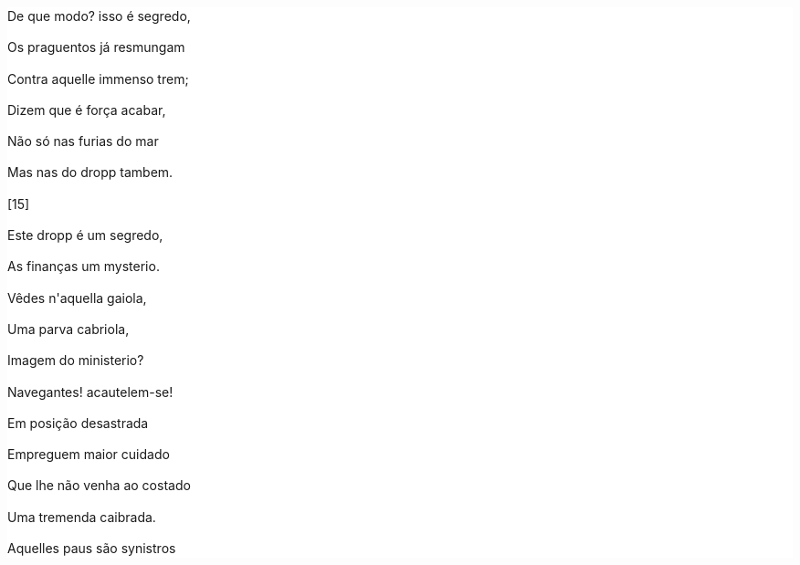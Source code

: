 De que modo? isso é segredo,

  

  

Os praguentos já resmungam

  

Contra aquelle immenso trem;

  

Dizem que é força acabar,

  

Não só nas furias do mar

  

Mas nas do dropp tambem.

  

\[15\]

  

Este dropp é um segredo,

  

As finanças um mysterio.

  

Vêdes n'aquella gaiola,

  

Uma parva cabriola,

  

Imagem do ministerio?

  

  

Navegantes! acautelem-se!

  

Em posição desastrada

  

Empreguem maior cuidado

  

Que lhe não venha ao costado

  

Uma tremenda caibrada.

  

  

Aquelles paus são synistros

  
